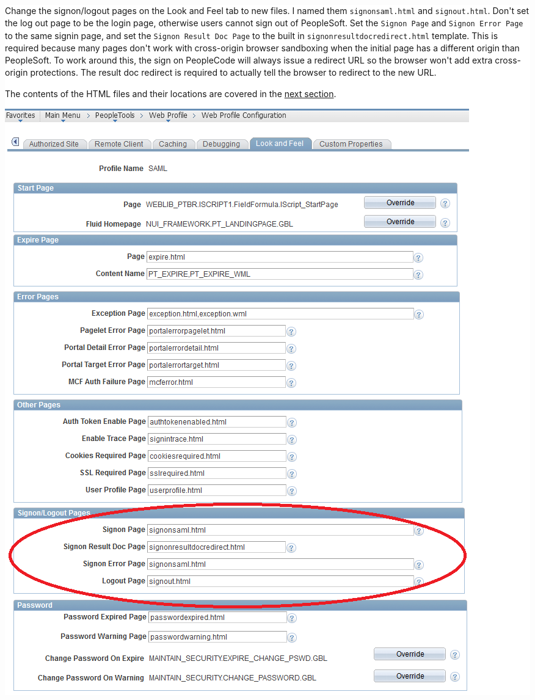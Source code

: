 Change the signon/logout pages on the Look and Feel tab to new files. I named
them `signonsaml.html` and `signout.html`. Don't set the log out page to be the
login page, otherwise users cannot sign out of PeopleSoft. Set the
`Signon Page` and `Signon Error Page` to the same signin page, and set the
`Signon Result Doc Page` to the built in `signonresultdocredirect.html`
template. This is required because many pages don't work with cross-origin
browser sandboxing when the initial page has a different origin than
PeopleSoft. To work around this, the sign on PeopleCode will always issue a
redirect URL so the browser won't add extra cross-origin protections. The
result doc redirect is required to actually tell the browser to redirect to
the new URL.

The contents of the HTML files and their locations are covered in the
[next section](#sign-on-html-files).

![Look and Feel Web Profile Tab](images/PeopleSoft%20web%20profile%20setup%206.png)
